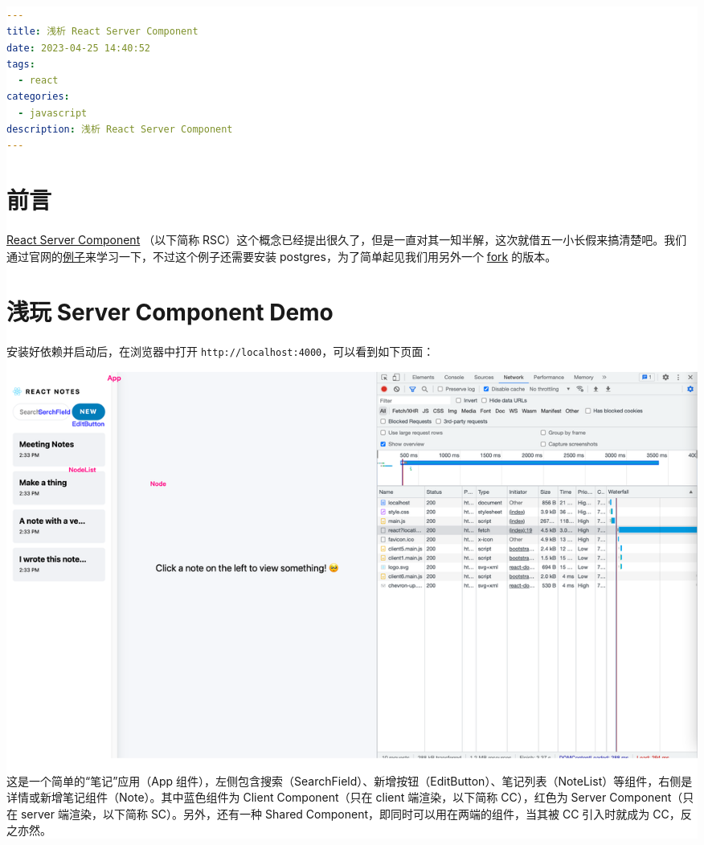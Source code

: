 ```yaml
---
title: 浅析 React Server Component
date: 2023-04-25 14:40:52
tags:
  - react
categories:
  - javascript
description: 浅析 React Server Component
---
```


# 前言

[React Server Component](https://github.com/reactjs/rfcs/pull/188) （以下简称 RSC）这个概念已经提出很久了，但是一直对其一知半解，这次就借五一小长假来搞清楚吧。我们通过官网的[例子](https://github.com/reactjs/server-components-demo)来学习一下，不过这个例子还需要安装 postgres，为了简单起见我们用另外一个 [fork](https://github.com/pomber/server-components-demo/) 的版本。

# 浅玩 Server Component Demo

安装好依赖并启动后，在浏览器中打开 `http://localhost:4000`，可以看到如下页面：

![](./react-server-component/1.png)

这是一个简单的“笔记”应用（App 组件），左侧包含搜索（SearchField）、新增按钮（EditButton）、笔记列表（NoteList）等组件，右侧是详情或新增笔记组件（Note）。其中蓝色组件为 Client Component（只在 client 端渲染，以下简称 CC），红色为 Server Component（只在 server 端渲染，以下简称 SC）。另外，还有一种 Shared Component，即同时可以用在两端的组件，当其被 CC 引入时就成为 CC，反之亦然。
